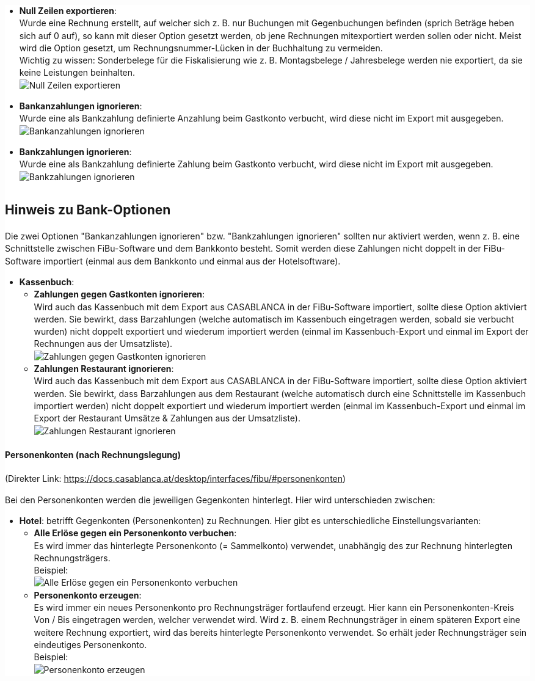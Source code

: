 * **Null Zeilen exportieren**:  
  Wurde eine Rechnung erstellt, auf welcher sich z. B. nur Buchungen mit Gegenbuchungen befinden (sprich Beträge heben sich auf 0 auf), so kann mit dieser Option gesetzt werden, ob jene Rechnungen mitexportiert werden sollen oder nicht. Meist wird die Option gesetzt, um Rechnungsnummer-Lücken in der Buchhaltung zu vermeiden.  
  Wichtig zu wissen: Sonderbelege für die Fiskalisierung wie z. B. Montagsbelege / Jahresbelege werden nie exportiert, da sie keine Leistungen beinhalten.  
  ![Null Zeilen exportieren](https://docs.casablanca.at/assets/images/nach_Rechnungsdatum_Null_Zeilen_exportieren-b57340aabb7b86b45f35a77d9e0517c6.png "Null Zeilen exportieren")

* **Bankanzahlungen ignorieren**:  
  Wurde eine als Bankzahlung definierte Anzahlung beim Gastkonto verbucht, wird diese nicht im Export mit ausgegeben.  
  ![Bankanzahlungen ignorieren](https://docs.casablanca.at/assets/images/nach_Rechnungslegung_Bankanzahlungen_ignorieren-4bada6e11817d42b10102cb9f8db54b3.png "Bankanzahlungen ignorieren")

* **Bankzahlungen ignorieren**:  
  Wurde eine als Bankzahlung definierte Zahlung beim Gastkonto verbucht, wird diese nicht im Export mit ausgegeben.  
  ![Bankzahlungen ignorieren](https://docs.casablanca.at/assets/images/nach_Rechnungslegung_Bankzahlungen_ignorieren-1bad638c77a3817127780f29333f895b.png "Bankzahlungen ignorieren")

## Hinweis zu Bank-Optionen

Die zwei Optionen "Bankanzahlungen ignorieren" bzw. "Bankzahlungen ignorieren" sollten nur aktiviert werden, wenn z. B. eine Schnittstelle zwischen FiBu-Software und dem Bankkonto besteht. Somit werden diese Zahlungen nicht doppelt in der FiBu-Software importiert (einmal aus dem Bankkonto und einmal aus der Hotelsoftware).

* **Kassenbuch**:
  * **Zahlungen gegen Gastkonten ignorieren**:  
    Wird auch das Kassenbuch mit dem Export aus CASABLANCA in der FiBu-Software importiert, sollte diese Option aktiviert werden. Sie bewirkt, dass Barzahlungen (welche automatisch im Kassenbuch eingetragen werden, sobald sie verbucht wurden) nicht doppelt exportiert und wiederum importiert werden (einmal im Kassenbuch-Export und einmal im Export der Rechnungen aus der Umsatzliste).  
    ![Zahlungen gegen Gastkonten ignorieren](https://docs.casablanca.at/assets/images/nach_Rechnungslegung_Zahlungen_gegen_Gastkonten_ignorieren-e54a9d52b028eb63e76997ed24ea8d77.png "Zahlungen gegen Gastkonten ignorieren")
  * **Zahlungen Restaurant ignorieren**:  
    Wird auch das Kassenbuch mit dem Export aus CASABLANCA in der FiBu-Software importiert, sollte diese Option aktiviert werden. Sie bewirkt, dass Barzahlungen aus dem Restaurant (welche automatisch durch eine Schnittstelle im Kassenbuch importiert werden) nicht doppelt exportiert und wiederum importiert werden (einmal im Kassenbuch-Export und einmal im Export der Restaurant Umsätze & Zahlungen aus der Umsatzliste).  
    ![Zahlungen Restaurant ignorieren](https://docs.casablanca.at/assets/images/nach_Rechnungslegung_Zahlungen_Restaurant_ignorieren-f66bcb882fd2dee333c1669f089f828b.png "Zahlungen Restaurant ignorieren")

#### Personenkonten (nach Rechnungslegung)
(Direkter Link: https://docs.casablanca.at/desktop/interfaces/fibu/#personenkonten)

Bei den Personenkonten werden die jeweiligen Gegenkonten hinterlegt. Hier wird unterschieden zwischen:

* **Hotel**: betrifft Gegenkonten (Personenkonten) zu Rechnungen. Hier gibt es unterschiedliche Einstellungsvarianten:
  * **Alle Erlöse gegen ein Personenkonto verbuchen**:  
    Es wird immer das hinterlegte Personenkonto (= Sammelkonto) verwendet, unabhängig des zur Rechnung hinterlegten Rechnungsträgers.  
    Beispiel:  
    ![Alle Erlöse gegen ein Personenkonto verbuchen](https://docs.casablanca.at/assets/images/nach_Rechnungslegung_Alle_Erloese_gegen_ein_Personenkonto_verbuchen-9511d27338d572e94b386723adcdd3ce.png "Alle Erlöse gegen ein Personenkonto verbuchen")
  * **Personenkonto erzeugen**:  
    Es wird immer ein neues Personenkonto pro Rechnungsträger fortlaufend erzeugt. Hier kann ein Personenkonten-Kreis Von / Bis eingetragen werden, welcher verwendet wird. Wird z. B. einem Rechnungsträger in einem späteren Export eine weitere Rechnung exportiert, wird das bereits hinterlegte Personenkonto verwendet. So erhält jeder Rechnungsträger sein eindeutiges Personenkonto.  
    Beispiel:  
    ![Personenkonto erzeugen](https://docs.casablanca.at/assets/images/nach_Rechnungslegung_Personenkonto_erzeugen-e30a7aecf31b48fedca5c741a91e411d.png "Personenkonto erzeugen")